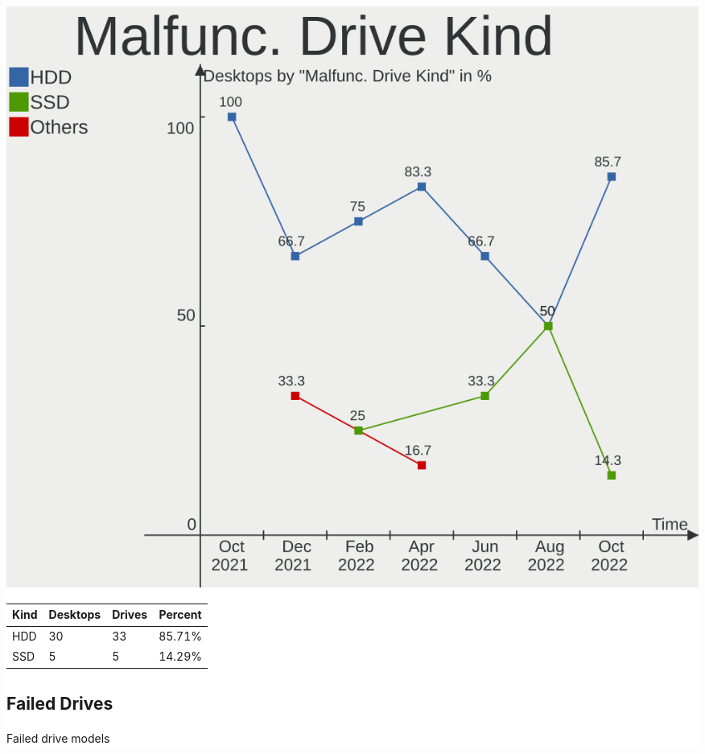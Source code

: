 ![Malfunc. Drive Kind](./images/line_chart/drive_malfunc_kind.svg)

| Kind | Desktops | Drives | Percent |
|------|----------|--------|---------|
| HDD  | 30       | 33     | 85.71%  |
| SSD  | 5        | 5      | 14.29%  |

Failed Drives
-------------

Failed drive models
